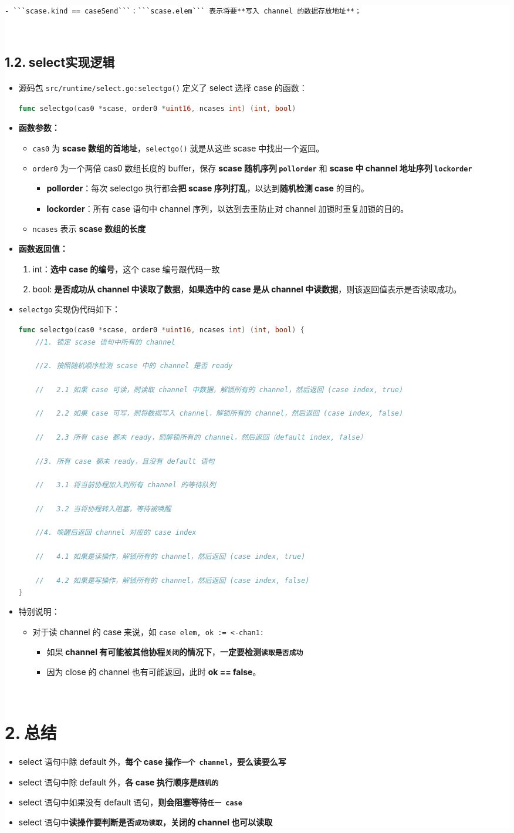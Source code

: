     - ```scase.kind == caseSend```：```scase.elem``` 表示将要**写入 channel 的数据存放地址**；

<br>

## **1.2. select实现逻辑**
- 源码包 ```src/runtime/select.go:selectgo()``` 定义了 select 选择 case 的函数：

    ```go
    func selectgo(cas0 *scase, order0 *uint16, ncases int) (int, bool)
    ```

- **函数参数：**
    - ```cas0``` 为 **scase 数组的首地址**，```selectgo()``` 就是从这些 scase 中找出一个返回。

    - ```order0``` 为一个两倍 cas0 数组长度的 buffer，保存 **scase 随机序列 ```pollorder```** 和 **scase 中 channel 地址序列 ```lockorder```**
        - **pollorder**：每次 selectgo 执行都会**把 scase 序列打乱**，以达到**随机检测 case** 的目的。

        - **lockorder**：所有 case 语句中 channel 序列，以达到去重防止对 channel 加锁时重复加锁的目的。

    - ```ncases``` 表示 **scase 数组的长度**

- **函数返回值：**

    1. int：**选中 case 的编号**，这个 case 编号跟代码一致

    2. bool: **是否成功从 channel 中读取了数据**，**如果选中的 case 是从 channel 中读数据**，则该返回值表示是否读取成功。

- ```selectgo``` 实现伪代码如下：

    ```go
    func selectgo(cas0 *scase, order0 *uint16, ncases int) (int, bool) {
        //1. 锁定 scase 语句中所有的 channel

        //2. 按照随机顺序检测 scase 中的 channel 是否 ready

        //   2.1 如果 case 可读，则读取 channel 中数据，解锁所有的 channel，然后返回 (case index, true)

        //   2.2 如果 case 可写，则将数据写入 channel，解锁所有的 channel，然后返回 (case index, false)

        //   2.3 所有 case 都未 ready，则解锁所有的 channel，然后返回（default index, false）

        //3. 所有 case 都未 ready，且没有 default 语句

        //   3.1 将当前协程加入到所有 channel 的等待队列

        //   3.2 当将协程转入阻塞，等待被唤醒

        //4. 唤醒后返回 channel 对应的 case index

        //   4.1 如果是读操作，解锁所有的 channel，然后返回 (case index, true)

        //   4.2 如果是写操作，解锁所有的 channel，然后返回 (case index, false)
    }
    ```

- 特别说明：

    - 对于读 channel 的 case 来说，如 ```case elem, ok := <-chan1:```

        - 如果 **channel 有可能被其他协程`关闭`的情况下**，**一定要检测`读取是否成功`**
        
        - 因为 close 的 channel 也有可能返回，此时 **ok == false**。

<br>

# **2. 总结**
- select 语句中除 default 外，**每个 case 操作`一个 channel`，要么读要么写**

- select 语句中除 default 外，**各 case 执行顺序是`随机的`**

- select 语句中如果没有 default 语句，**则会阻塞等待`任一 case`**

- select 语句中**读操作要判断是否`成功读取`，关闭的 channel 也可以读取**
